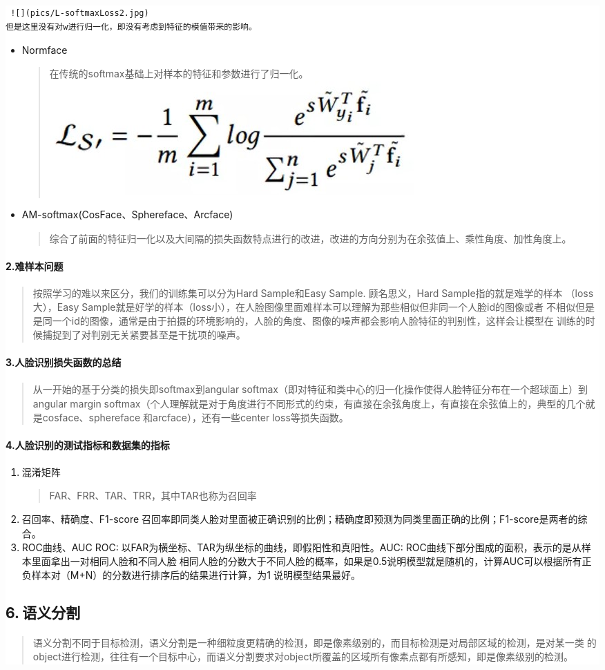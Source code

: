      ![](pics/L-softmaxLoss2.jpg)
    但是这里没有对w进行归一化，即没有考虑到特征的模值带来的影响。
  - Normface
    > 在传统的softmax基础上对样本的特征和参数进行了归一化。
     ![](pics/Normface.jpg)
  - AM-softmax(CosFace、Sphereface、Arcface)
    > 综合了前面的特征归一化以及大间隔的损失函数特点进行的改进，改进的方向分别为在余弦值上、乘性角度、加性角度上。

#### 2.难样本问题
> 按照学习的难以来区分，我们的训练集可以分为Hard Sample和Easy Sample. 顾名思义，Hard Sample指的就是难学的样本 
（loss大），Easy Sample就是好学的样本（loss小），在人脸图像里面难样本可以理解为那些相似但非同一个人脸id的图像或者
不相似但是是同一个id的图像，通常是由于拍摄的环境影响的，人脸的角度、图像的噪声都会影响人脸特征的判别性，这样会让模型在
训练的时候捕捉到了对判别无关紧要甚至是干扰项的噪声。
#### 3.人脸识别损失函数的总结
> 从一开始的基于分类的损失即softmax到angular softmax（即对特征和类中心的归一化操作使得人脸特征分布在一个超球面上）到angular
margin softmax（个人理解就是对于角度进行不同形式的约束，有直接在余弦角度上，有直接在余弦值上的，典型的几个就是cosface、sphereface
和arcface），还有一些center loss等损失函数。

#### 4.人脸识别的测试指标和数据集的指标
1. 混淆矩阵
    > FAR、FRR、TAR、TRR，其中TAR也称为召回率
2. 召回率、精确度、F1-score
    召回率即同类人脸对里面被正确识别的比例；精确度即预测为同类里面正确的比例；F1-score是两者的综合。
3. ROC曲线、AUC
    ROC: 以FAR为横坐标、TAR为纵坐标的曲线，即假阳性和真阳性。AUC: ROC曲线下部分围成的面积，表示的是从样本里面拿出一对相同人脸和不同人脸
相同人脸的分数大于不同人脸的概率，如果是0.5说明模型就是随机的，计算AUC可以根据所有正负样本对（M+N）的分数进行排序后的结果进行计算，为1
说明模型结果最好。
## <a id = 'SemanticSegmentaiton'><a/>6. 语义分割

> 语义分割不同于目标检测，语义分割是一种细粒度更精确的检测，即是像素级别的，而目标检测是对局部区域的检测，是对某一类
的object进行检测，往往有一个目标中心，而语义分割要求对object所覆盖的区域所有像素点都有所感知，即是像素级别的检测。